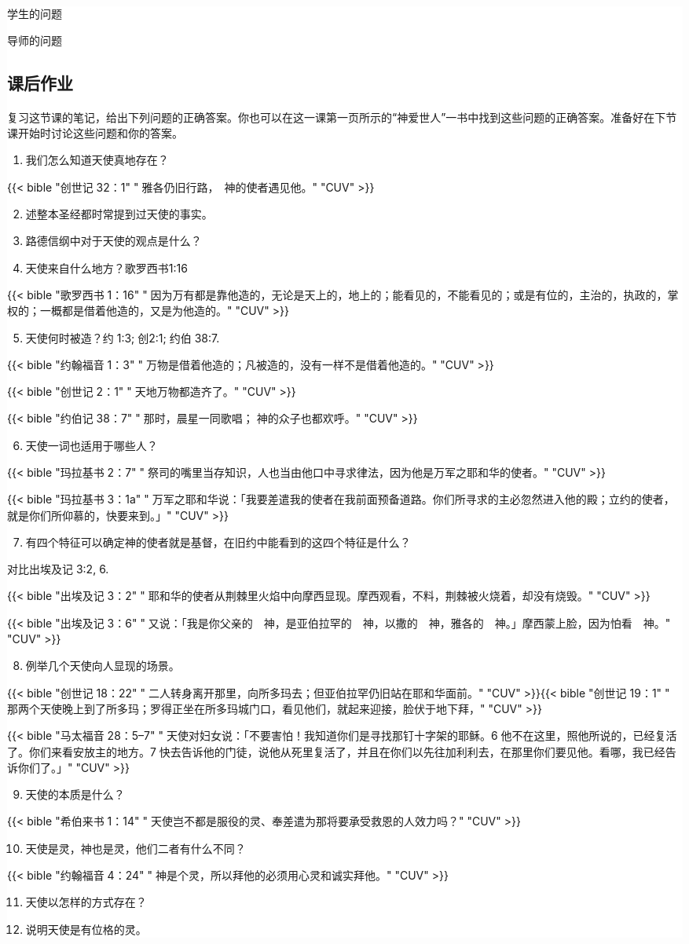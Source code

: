 学生的问题

导师的问题

## 课后作业

复习这节课的笔记，给出下列问题的正确答案。你也可以在这一课第一页所示的“神爱世人”一书中找到这些问题的正确答案。准备好在下节课开始时讨论这些问题和你的答案。

1. 我们怎么知道天使真地存在？ 

{{< bible "创世记 32：1" " 雅各仍旧行路，　神的使者遇见他。" "CUV" >}}

2.	述整本圣经都时常提到过天使的事实。

3.	路德信纲中对于天使的观点是什么？

4.	天使来自什么地方？歌罗西书1:16

{{< bible "歌罗西书 1：16" " 因为万有都是靠他造的，无论是天上的，地上的；能看见的，不能看见的；或是有位的，主治的，执政的，掌权的；一概都是借着他造的，又是为他造的。" "CUV" >}}

5.	天使何时被造？约 1:3; 创2:1; 约伯 38:7.

{{< bible "约翰福音 1：3" " 万物是借着他造的；凡被造的，没有一样不是借着他造的。" "CUV" >}}

{{< bible "创世记 2：1" " 天地万物都造齐了。" "CUV" >}}

{{< bible "约伯记 38：7" " 那时，晨星一同歌唱； 神的众子也都欢呼。" "CUV" >}}

6.	天使一词也适用于哪些人？

{{< bible "玛拉基书 2：7" " 祭司的嘴里当存知识，人也当由他口中寻求律法，因为他是万军之耶和华的使者。" "CUV" >}}

{{< bible "玛拉基书 3：1a" " 万军之耶和华说：「我要差遣我的使者在我前面预备道路。你们所寻求的主必忽然进入他的殿；立约的使者，就是你们所仰慕的，快要来到。」" "CUV" >}}

7.	有四个特征可以确定神的使者就是基督，在旧约中能看到的这四个特征是什么？

对比出埃及记 3:2, 6.

{{< bible "出埃及记 3：2" " 耶和华的使者从荆棘里火焰中向摩西显现。摩西观看，不料，荆棘被火烧着，却没有烧毁。" "CUV" >}}

{{< bible "出埃及记 3：6" " 又说：「我是你父亲的　神，是亚伯拉罕的　神，以撒的　神，雅各的　神。」摩西蒙上脸，因为怕看　神。" "CUV" >}}

8.	例举几个天使向人显现的场景。

{{< bible "创世记 18：22" " 二人转身离开那里，向所多玛去；但亚伯拉罕仍旧站在耶和华面前。" "CUV" >}}{{< bible "创世记 19：1" " 那两个天使晚上到了所多玛；罗得正坐在所多玛城门口，看见他们，就起来迎接，脸伏于地下拜，" "CUV" >}}

{{< bible "马太福音 28：5–7" " 天使对妇女说：「不要害怕！我知道你们是寻找那钉十字架的耶稣。6 他不在这里，照他所说的，已经复活了。你们来看安放主的地方。7 快去告诉他的门徒，说他从死里复活了，并且在你们以先往加利利去，在那里你们要见他。看哪，我已经告诉你们了。」" "CUV" >}}

9. 天使的本质是什么？

{{< bible "希伯来书 1：14" " 天使岂不都是服役的灵、奉差遣为那将要承受救恩的人效力吗？" "CUV" >}}

10.  天使是灵，神也是灵，他们二者有什么不同？

{{< bible "约翰福音 4：24" " 神是个灵，所以拜他的必须用心灵和诚实拜他。" "CUV" >}}

11. 天使以怎样的方式存在？

12.  说明天使是有位格的灵。
